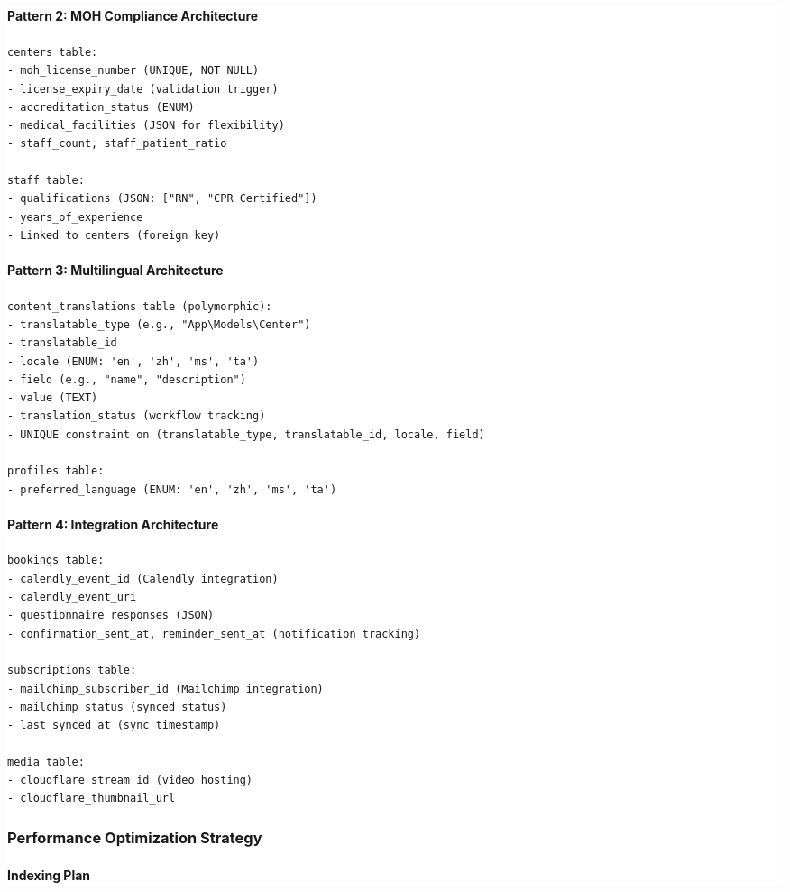 
#### Pattern 2: MOH Compliance Architecture
```
centers table:
- moh_license_number (UNIQUE, NOT NULL)
- license_expiry_date (validation trigger)
- accreditation_status (ENUM)
- medical_facilities (JSON for flexibility)
- staff_count, staff_patient_ratio

staff table:
- qualifications (JSON: ["RN", "CPR Certified"])
- years_of_experience
- Linked to centers (foreign key)
```

#### Pattern 3: Multilingual Architecture
```
content_translations table (polymorphic):
- translatable_type (e.g., "App\Models\Center")
- translatable_id
- locale (ENUM: 'en', 'zh', 'ms', 'ta')
- field (e.g., "name", "description")
- value (TEXT)
- translation_status (workflow tracking)
- UNIQUE constraint on (translatable_type, translatable_id, locale, field)

profiles table:
- preferred_language (ENUM: 'en', 'zh', 'ms', 'ta')
```

#### Pattern 4: Integration Architecture
```
bookings table:
- calendly_event_id (Calendly integration)
- calendly_event_uri
- questionnaire_responses (JSON)
- confirmation_sent_at, reminder_sent_at (notification tracking)

subscriptions table:
- mailchimp_subscriber_id (Mailchimp integration)
- mailchimp_status (synced status)
- last_synced_at (sync timestamp)

media table:
- cloudflare_stream_id (video hosting)
- cloudflare_thumbnail_url
```

### Performance Optimization Strategy

#### Indexing Plan
